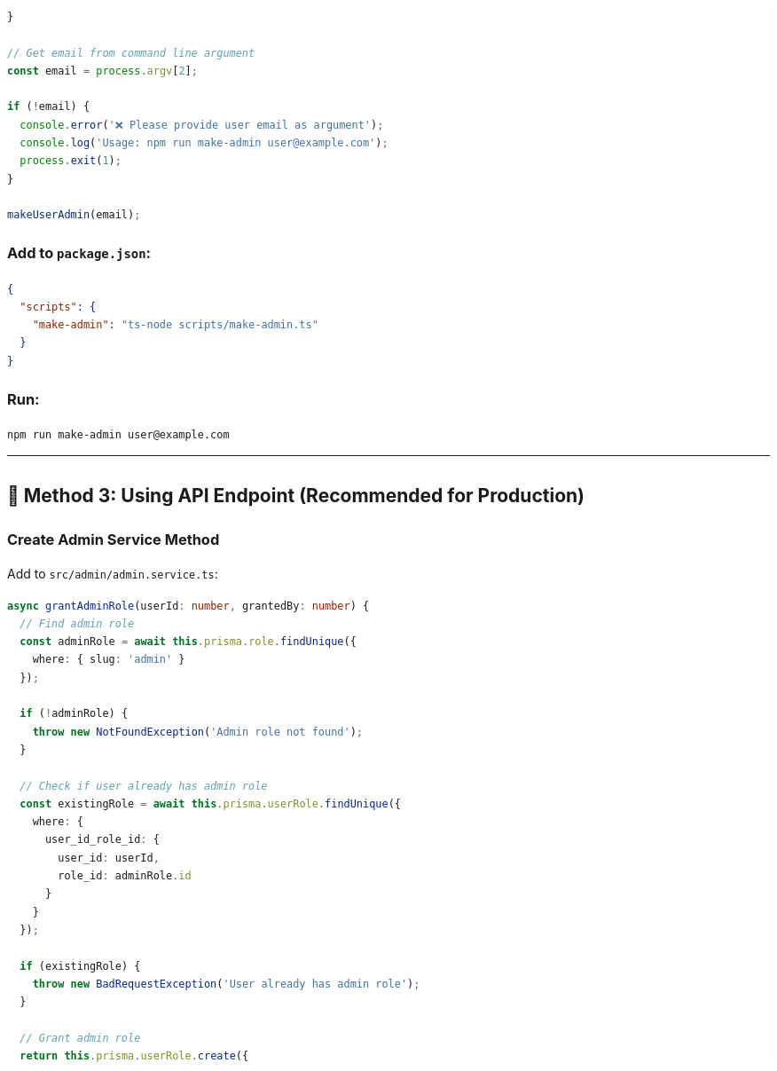 ```typescript
}

// Get email from command line argument
const email = process.argv[2];

if (!email) {
  console.error('❌ Please provide user email as argument');
  console.log('Usage: npm run make-admin user@example.com');
  process.exit(1);
}

makeUserAdmin(email);
```

### Add to `package.json`:
```json
{
  "scripts": {
    "make-admin": "ts-node scripts/make-admin.ts"
  }
}
```

### Run:
```bash
npm run make-admin user@example.com
```

---

## 🎯 Method 3: Using API Endpoint (Recommended for Production)

### Create Admin Service Method

Add to `src/admin/admin.service.ts`:

```typescript
async grantAdminRole(userId: number, grantedBy: number) {
  // Find admin role
  const adminRole = await this.prisma.role.findUnique({
    where: { slug: 'admin' }
  });

  if (!adminRole) {
    throw new NotFoundException('Admin role not found');
  }

  // Check if user already has admin role
  const existingRole = await this.prisma.userRole.findUnique({
    where: {
      user_id_role_id: {
        user_id: userId,
        role_id: adminRole.id
      }
    }
  });

  if (existingRole) {
    throw new BadRequestException('User already has admin role');
  }

  // Grant admin role
  return this.prisma.userRole.create({
```